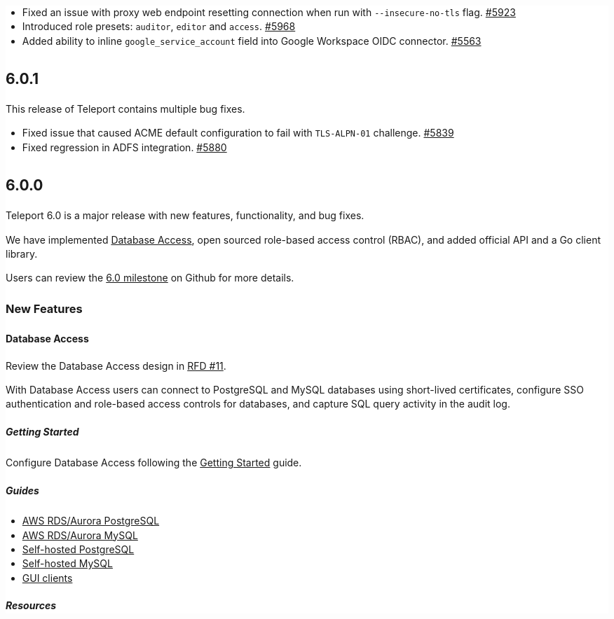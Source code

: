 * Fixed an issue with proxy web endpoint resetting connection when run with `--insecure-no-tls` flag. [#5923](https://github.com/gravitational/teleport/pull/5923)
* Introduced role presets: `auditor`, `editor` and `access`. [#5968](https://github.com/gravitational/teleport/pull/5968)
* Added ability to inline `google_service_account` field into Google Workspace OIDC connector. [#5563](http://github.com/gravitational/teleport/pull/5563)

## 6.0.1

This release of Teleport contains multiple bug fixes.

* Fixed issue that caused ACME default configuration to fail with `TLS-ALPN-01` challenge. [#5839](https://github.com/gravitational/teleport/pull/5839)
* Fixed regression in ADFS integration. [#5880](https://github.com/gravitational/teleport/pull/5880)

## 6.0.0

Teleport 6.0 is a major release with new features, functionality, and bug fixes.

We have implemented [Database Access](https://goteleport.com/teleport/docs/database-access/),
open sourced role-based access control (RBAC), and added official API and a Go client library.

Users can review the [6.0 milestone](https://github.com/gravitational/teleport/milestone/33?closed=1) on Github for more details.

### New Features

#### Database Access

Review the Database Access design in [RFD #11](https://github.com/gravitational/teleport/blob/master/rfd/0011-database-access.md).

With Database Access users can connect to PostgreSQL and MySQL databases using short-lived certificates, configure SSO authentication and role-based access controls for databases, and capture SQL query activity in the audit log.

##### Getting Started

Configure Database Access following the [Getting Started](https://goteleport.com/teleport/docs/database-access/getting-started/) guide.

##### Guides

* [AWS RDS/Aurora PostgreSQL](https://goteleport.com/teleport/docs/database-access/guides/postgres-aws/)
* [AWS RDS/Aurora MySQL](https://goteleport.com/teleport/docs/database-access/guides/mysql-aws/)
* [Self-hosted PostgreSQL](https://goteleport.com/teleport/docs/database-access/guides/postgres-self-hosted/)
* [Self-hosted MySQL](https://goteleport.com/teleport/docs/database-access/guides/mysql-self-hosted/)
* [GUI clients](https://goteleport.com/teleport/docs/database-access/guides/gui-clients/)

##### Resources
